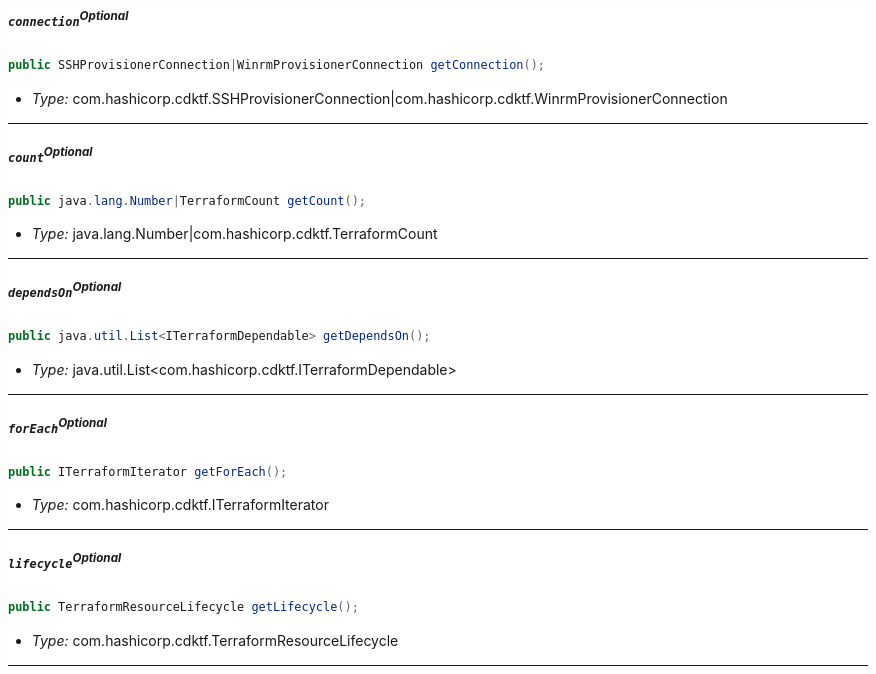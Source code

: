 
##### `connection`<sup>Optional</sup> <a name="connection" id="@cdktf/provider-vault.dataVaultAdAccessCredentials.DataVaultAdAccessCredentialsConfig.property.connection"></a>

```java
public SSHProvisionerConnection|WinrmProvisionerConnection getConnection();
```

- *Type:* com.hashicorp.cdktf.SSHProvisionerConnection|com.hashicorp.cdktf.WinrmProvisionerConnection

---

##### `count`<sup>Optional</sup> <a name="count" id="@cdktf/provider-vault.dataVaultAdAccessCredentials.DataVaultAdAccessCredentialsConfig.property.count"></a>

```java
public java.lang.Number|TerraformCount getCount();
```

- *Type:* java.lang.Number|com.hashicorp.cdktf.TerraformCount

---

##### `dependsOn`<sup>Optional</sup> <a name="dependsOn" id="@cdktf/provider-vault.dataVaultAdAccessCredentials.DataVaultAdAccessCredentialsConfig.property.dependsOn"></a>

```java
public java.util.List<ITerraformDependable> getDependsOn();
```

- *Type:* java.util.List<com.hashicorp.cdktf.ITerraformDependable>

---

##### `forEach`<sup>Optional</sup> <a name="forEach" id="@cdktf/provider-vault.dataVaultAdAccessCredentials.DataVaultAdAccessCredentialsConfig.property.forEach"></a>

```java
public ITerraformIterator getForEach();
```

- *Type:* com.hashicorp.cdktf.ITerraformIterator

---

##### `lifecycle`<sup>Optional</sup> <a name="lifecycle" id="@cdktf/provider-vault.dataVaultAdAccessCredentials.DataVaultAdAccessCredentialsConfig.property.lifecycle"></a>

```java
public TerraformResourceLifecycle getLifecycle();
```

- *Type:* com.hashicorp.cdktf.TerraformResourceLifecycle

---